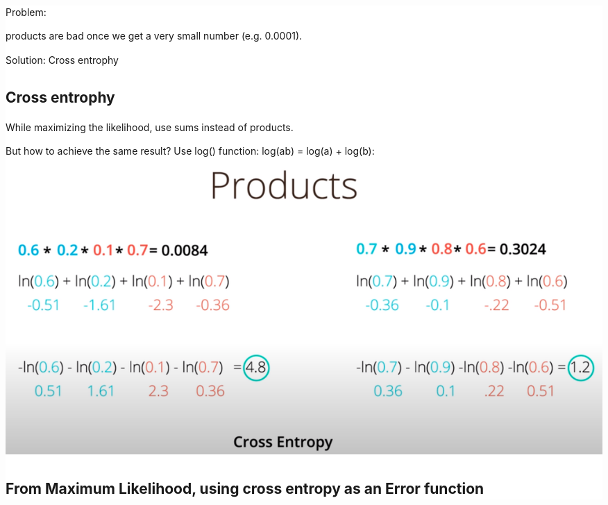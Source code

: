 Problem:

products are bad once we get a very small number (e.g. 0.0001).

Solution: Cross entrophy

## Cross entrophy

While maximizing the likelihood, use sums instead of products.

But how to achieve the same result?
Use log() function:
log(ab) = log(a) + log(b):

![image-20200419154137711](../images/image-20200419154137711.png)



## From Maximum Likelihood, using cross entropy as an Error function
